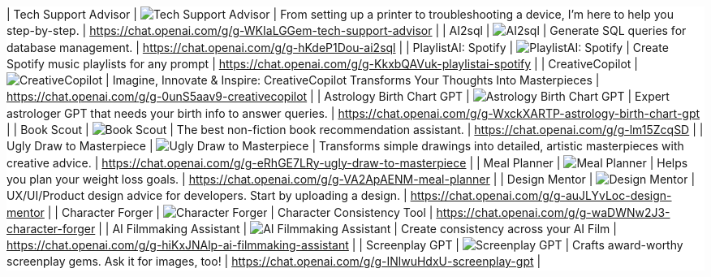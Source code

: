 | Tech Support Advisor | <img src="https://files.oaiusercontent.com/file-soqNFMszjoxK9d3BFD3rAGA5?se=2123-10-13T00%3A53%3A58Z&sp=r&sv=2021-08-06&sr=b&rscc=max-age%3D31536000%2C%20immutable&rscd=attachment%3B%20filename%3DTechSupport.jpg&sig=ztG5CVAIZeK5/C/wQkWdewTJVlXtRmmSRd5Z7XRsJ04%3D" alt="Tech Support Advisor" width="50" height="50"> | From setting up a printer to troubleshooting a device, I’m here to help you step-by-step. | https://chat.openai.com/g/g-WKIaLGGem-tech-support-advisor | 
| AI2sql | <img src="https://files.oaiusercontent.com/file-t9KfOww1gk9AdBvz6bsJrCI1?se=2123-10-13T21%3A57%3A39Z&sp=r&sv=2021-08-06&sr=b&rscc=max-age%3D31536000%2C%20immutable&rscd=attachment%3B%20filename%3DUntitled%2520design%2520%252879%2529.png&sig=3WnBIw%2BYsJtWpiCeY8/nrfCtrOyi9KLcbX/mwkOeN8s%3D" alt="AI2sql" width="50" height="50"> | Generate SQL queries for database management. | https://chat.openai.com/g/g-hKdeP1Dou-ai2sql | 
| PlaylistAI: Spotify | <img src="https://files.oaiusercontent.com/file-xRFEJoOPObN280jS1EcBTr5L?se=2123-10-13T22%3A34%3A51Z&sp=r&sv=2021-08-06&sr=b&rscc=max-age%3D31536000%2C%20immutable&rscd=attachment%3B%20filename%3DSpotfiy%25402x.png&sig=b7MZPrhlBo/78n0R6GOr7LLB6TiW7iPQHEblThElVMI%3D" alt="PlaylistAI: Spotify" width="50" height="50"> | Create Spotify music playlists for any prompt | https://chat.openai.com/g/g-KkxbQAVuk-playlistai-spotify | 
| CreativeCopilot | <img src="https://files.oaiusercontent.com/file-q7t31CkRsH2rv4fS7VxWWATh?se=2123-10-16T19%3A31%3A44Z&sp=r&sv=2021-08-06&sr=b&rscc=max-age%3D31536000%2C%20immutable&rscd=attachment%3B%20filename%3D5b489777-fbac-4cd0-b529-59fad80f9378.png&sig=kWw0Y4xKAQdo46uxXlpmjw8N525EuZFXks%2BWkaNCVDU%3D" alt="CreativeCopilot" width="50" height="50"> | Imagine, Innovate & Inspire: CreativeCopilot Transforms Your Thoughts Into Masterpieces | https://chat.openai.com/g/g-0unS5aav9-creativecopilot | 
| Astrology Birth Chart GPT | <img src="https://files.oaiusercontent.com/file-OnurXUsvFsbNrxjaOpc5OpzH?se=2123-10-18T00%3A30%3A30Z&sp=r&sv=2021-08-06&sr=b&rscc=max-age%3D31536000%2C%20immutable&rscd=attachment%3B%20filename%3Dauthority-astrology-hero-image.png&sig=iyJ77YH%2BPLJxbVDisqIBji06MIpyvHHx8MRLxrppTZ4%3D" alt="Astrology Birth Chart GPT" width="50" height="50"> | Expert astrologer GPT that needs your birth info to answer queries. | https://chat.openai.com/g/g-WxckXARTP-astrology-birth-chart-gpt | 
| Book Scout | <img src="https://files.oaiusercontent.com/file-5stKtTumkzOIcKLQgS0rIs09?se=2123-10-18T10%3A15%3A18Z&sp=r&sv=2021-08-06&sr=b&rscc=max-age%3D31536000%2C%20immutable&rscd=attachment%3B%20filename%3Dmoritzfelipe_Librarian_in_the_style_of_a_Pixar_3d_animation_cha_206d6b88-3c8c-4eb9-b5ea-0f2fc38a399e.png&sig=VuvPQjNAljClG8uCcql6/2WagFx1jvOAIgGhOJPtgqg%3D" alt="Book Scout" width="50" height="50"> | The best non-fiction book recommendation assistant. | https://chat.openai.com/g/g-lm15ZcqSD | 
| Ugly Draw to Masterpiece | <img src="https://files.oaiusercontent.com/file-E6NfqbgLMt90QHByGitPKQka?se=2123-10-17T10%3A03%3A02Z&sp=r&sv=2021-08-06&sr=b&rscc=max-age%3D31536000%2C%20immutable&rscd=attachment%3B%20filename%3D1b9877d1-03dd-4d2c-9f1f-144649399275.png&sig=VCM3hmDrPg2It8vCssdZ77xQP3MD2tSH%2BO7xPMz5FOU%3D" alt="Ugly Draw to Masterpiece" width="50" height="50"> | Transforms simple drawings into detailed, artistic masterpieces with creative advice. | https://chat.openai.com/g/g-eRhGE7LRy-ugly-draw-to-masterpiece | 
| Meal Planner | <img src="https://files.oaiusercontent.com/file-HslKW4luqI0lyuU6Itgz7puI?se=2123-10-16T19%3A16%3A44Z&sp=r&sv=2021-08-06&sr=b&rscc=max-age%3D31536000%2C%20immutable&rscd=attachment%3B%20filename%3D38d53e49-f37e-47e1-b363-530dcf189b79.png&sig=ZVrnI%2B08JFZyzrJqK7wJFn9oBdzbwhAkWVn1EXyNEjs%3D" alt="Meal Planner" width="50" height="50"> | Helps you plan your weight loss goals. | https://chat.openai.com/g/g-VA2ApAENM-meal-planner | 
| Design Mentor | <img src="https://files.oaiusercontent.com/file-nMTMQ6RpYQ9iGXvf4FEkkcby?se=2123-10-18T03%3A31%3A06Z&sp=r&sv=2021-08-06&sr=b&rscc=max-age%3D31536000%2C%20immutable&rscd=attachment%3B%20filename%3Dd8a0372a-8e94-4bef-894d-14cf4a591df1.png&sig=0Nj0E%2BYON87xBl212%2BJJyy54dwvwwvvPrnRhLCRplkk%3D" alt="Design Mentor" width="50" height="50"> | UX/UI/Product design advice for developers. Start by uploading a design. | https://chat.openai.com/g/g-auJLYvLoc-design-mentor | 
| Character Forger | <img src="https://files.oaiusercontent.com/file-h8kF59vCP2V2AVh9U239eBo0?se=2123-10-17T05%3A35%3A47Z&sp=r&sv=2021-08-06&sr=b&rscc=max-age%3D31536000%2C%20immutable&rscd=attachment%3B%20filename%3D33196ec7-41c5-46dd-b668-603d239f7a4d.png&sig=wPpXg1orf/nnH%2BQlS%2BavpBX3xyRTU1N/7ec3UPrTqVw%3D" alt="Character Forger" width="50" height="50"> | Character Consistency Tool | https://chat.openai.com/g/g-waDWNw2J3-character-forger | 
| AI Filmmaking Assistant | <img src="https://files.oaiusercontent.com/file-7Tj2QiBqd4tXSkRhQ5lrWEjP?se=2123-10-17T20%3A03%3A15Z&sp=r&sv=2021-08-06&sr=b&rscc=max-age%3D31536000%2C%20immutable&rscd=attachment%3B%20filename%3DCircle%2520-%2520Reel%2520Robot%2520Logo%2520Updated%2520%25284%2529.png&sig=JRhSYRRvR2Yx06OiIxcmPaFTj8lmdmSuxyvcyzKcNig%3D" alt="AI Filmmaking Assistant" width="50" height="50"> | Create consistency across your AI Film | https://chat.openai.com/g/g-hiKxJNAlp-ai-filmmaking-assistant | 
| Screenplay GPT | <img src="https://files.oaiusercontent.com/file-O150SCAXAQoJSPeQ5EV5TFxT?se=2123-10-17T02%3A28%3A22Z&sp=r&sv=2021-08-06&sr=b&rscc=max-age%3D31536000%2C%20immutable&rscd=attachment%3B%20filename%3D1f1fd8c7-42dd-4e8b-af6b-020bed1f8f74.png&sig=%2B8jrApWXSd6Hp9%2Bf6EDilSLPlJiBtJiQfp67E7nSX20%3D" alt="Screenplay GPT" width="50" height="50"> | Crafts award-worthy screenplay gems. Ask it for images, too! | https://chat.openai.com/g/g-INlwuHdxU-screenplay-gpt | 